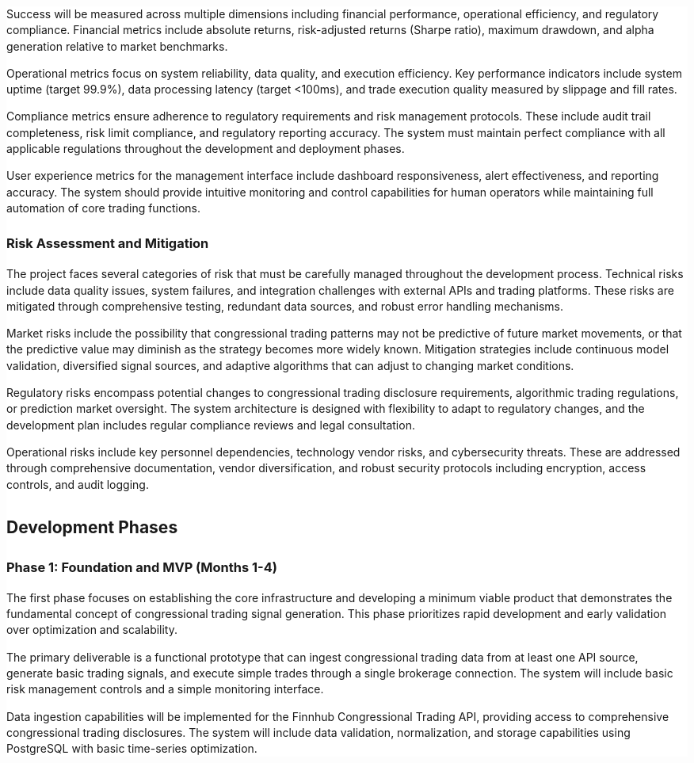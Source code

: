 Success will be measured across multiple dimensions including financial performance, operational efficiency, and regulatory compliance. Financial metrics include absolute returns, risk-adjusted returns (Sharpe ratio), maximum drawdown, and alpha generation relative to market benchmarks.

Operational metrics focus on system reliability, data quality, and execution efficiency. Key performance indicators include system uptime (target 99.9%), data processing latency (target <100ms), and trade execution quality measured by slippage and fill rates.

Compliance metrics ensure adherence to regulatory requirements and risk management protocols. These include audit trail completeness, risk limit compliance, and regulatory reporting accuracy. The system must maintain perfect compliance with all applicable regulations throughout the development and deployment phases.

User experience metrics for the management interface include dashboard responsiveness, alert effectiveness, and reporting accuracy. The system should provide intuitive monitoring and control capabilities for human operators while maintaining full automation of core trading functions.

### Risk Assessment and Mitigation

The project faces several categories of risk that must be carefully managed throughout the development process. Technical risks include data quality issues, system failures, and integration challenges with external APIs and trading platforms. These risks are mitigated through comprehensive testing, redundant data sources, and robust error handling mechanisms.

Market risks include the possibility that congressional trading patterns may not be predictive of future market movements, or that the predictive value may diminish as the strategy becomes more widely known. Mitigation strategies include continuous model validation, diversified signal sources, and adaptive algorithms that can adjust to changing market conditions.

Regulatory risks encompass potential changes to congressional trading disclosure requirements, algorithmic trading regulations, or prediction market oversight. The system architecture is designed with flexibility to adapt to regulatory changes, and the development plan includes regular compliance reviews and legal consultation.

Operational risks include key personnel dependencies, technology vendor risks, and cybersecurity threats. These are addressed through comprehensive documentation, vendor diversification, and robust security protocols including encryption, access controls, and audit logging.

## Development Phases

### Phase 1: Foundation and MVP (Months 1-4)

The first phase focuses on establishing the core infrastructure and developing a minimum viable product that demonstrates the fundamental concept of congressional trading signal generation. This phase prioritizes rapid development and early validation over optimization and scalability.

The primary deliverable is a functional prototype that can ingest congressional trading data from at least one API source, generate basic trading signals, and execute simple trades through a single brokerage connection. The system will include basic risk management controls and a simple monitoring interface.

Data ingestion capabilities will be implemented for the Finnhub Congressional Trading API, providing access to comprehensive congressional trading disclosures. The system will include data validation, normalization, and storage capabilities using PostgreSQL with basic time-series optimization.
